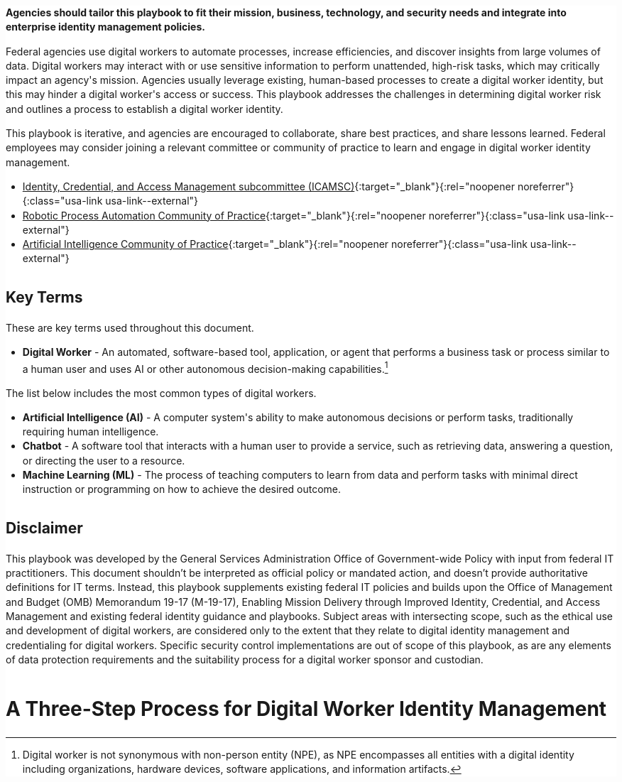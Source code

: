 **Agencies should tailor this playbook to fit their mission, business, technology, and security needs and integrate into enterprise identity management policies.**

Federal agencies use digital workers to automate processes, increase efficiencies, and discover insights from large volumes of data. Digital workers may interact with or use sensitive information to perform unattended, high-risk tasks, which  may critically impact an agency's mission. Agencies usually leverage existing, human-based processes to create a digital worker identity, but this may hinder a digital worker's access or success. This playbook addresses the challenges in determining digital worker risk and outlines a process to establish a digital worker identity.

This playbook is iterative, and agencies are encouraged to collaborate, share best practices, and share lessons learned. Federal employees may consider joining a relevant committee or community of practice to learn and engage in digital worker identity management. 

-	[Identity, Credential, and Access Management subcommittee (ICAMSC)](https://community.max.gov/pages/viewpage.action?pageId=234815732){:target="_blank"}{:rel="noopener noreferrer"}{:class="usa-link usa-link--external"}
-	[Robotic Process Automation Community of Practice](https://digital.gov/communities/rpa/){:target="_blank"}{:rel="noopener noreferrer"}{:class="usa-link usa-link--external"}
-	[Artificial Intelligence Community of Practice](https://digital.gov/communities/artificial-intelligence/){:target="_blank"}{:rel="noopener noreferrer"}{:class="usa-link usa-link--external"}

## Key Terms 

These are key terms used throughout this document.

-	**Digital Worker** - An automated, software-based tool, application, or agent that performs a business task or process similar to a human user and uses AI or other autonomous decision-making capabilities.[^1] 

The list below includes the most common types of digital workers.

-	**Artificial Intelligence (AI)** - A computer system's ability to make autonomous decisions or perform tasks, traditionally requiring human intelligence.
-	**Chatbot** - A software tool that interacts with a human user to provide a service, such as retrieving data, answering a question, or directing the user to a resource.
-	**Machine Learning (ML)** - The process of teaching computers to learn from data and perform tasks with minimal direct instruction or programming on how to achieve the desired outcome.

## Disclaimer 

This playbook was developed by the General Services Administration Office of Government-wide Policy with input from federal IT practitioners. This document shouldn’t be interpreted as official policy or mandated action, and doesn’t provide authoritative definitions for IT terms. Instead, this playbook supplements existing federal IT policies and builds upon the Office of Management and Budget (OMB) Memorandum 19-17 (M-19-17), Enabling Mission Delivery through Improved Identity, Credential, and Access Management and existing federal identity guidance and playbooks. Subject areas with intersecting scope, such as the ethical use and development of digital workers, are considered only to the extent that they relate to digital identity management and credentialing for digital workers. Specific security control implementations are out of scope of this playbook, as are any elements of data protection requirements and the suitability process for a digital worker sponsor and custodian.

# A Three-Step Process for Digital Worker Identity Management


[^1]: Digital worker is not synonymous with non-person entity (NPE), as NPE encompasses all entities with a digital identity including organizations, hardware devices, software applications, and information artifacts.
[^2]: OMB Memorandum 19-17 instructs federal agencies to designate an integrated agency-wide ICAM office, team, or other governance structure in support of its Enterprise Risk Management capability to effectively govern and enforce ICAM efforts.
[^3]: The adverse impact levels are grounded in NIST Special Publication 800-30, Guide for Conducting Risk Assessments, but do not align with it. Agencies can adjust the impact levels to match agency risk tolerance.
[^4]: For more information on the methodology used to develop the Digital Worker Evaluation Matrix, see Appendix A.
[^5]: The ID number is specific to this playbook and does not map or correlate to requirements in other federal security publications.